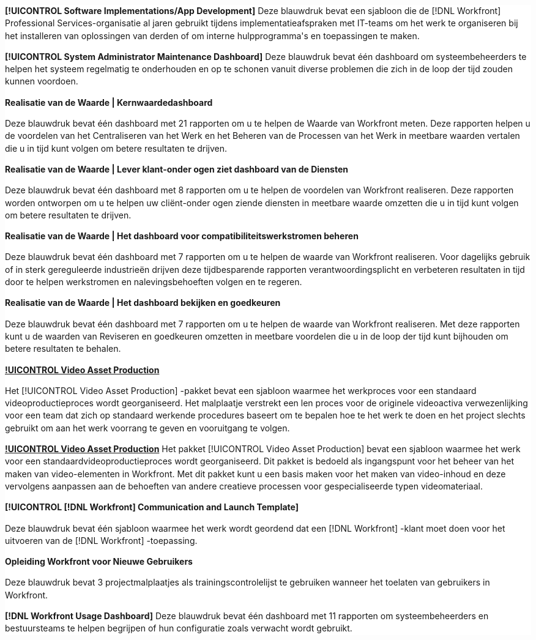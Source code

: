 **[!UICONTROL Software Implementations/App Development]**
Deze blauwdruk bevat een sjabloon die de [!DNL Workfront] Professional Services-organisatie al jaren gebruikt tijdens implementatieafspraken met IT-teams om het werk te organiseren bij het installeren van oplossingen van derden of om interne hulpprogramma&#39;s en toepassingen te maken.

**[!UICONTROL System Administrator Maintenance Dashboard]**
Deze blauwdruk bevat één dashboard om systeembeheerders te helpen het systeem regelmatig te onderhouden en op te schonen vanuit diverse problemen die zich in de loop der tijd zouden kunnen voordoen.

**Realisatie van de Waarde | Kernwaardedashboard**

Deze blauwdruk bevat één dashboard met 21 rapporten om u te helpen de Waarde van Workfront meten. Deze rapporten helpen u de voordelen van het Centraliseren van het Werk en het Beheren van de Processen van het Werk in meetbare waarden vertalen die u in tijd kunt volgen om betere resultaten te drijven.

**Realisatie van de Waarde | Lever klant-onder ogen ziet dashboard van de Diensten**

Deze blauwdruk bevat één dashboard met 8 rapporten om u te helpen de voordelen van Workfront realiseren. Deze rapporten worden ontworpen om u te helpen uw cliënt-onder ogen ziende diensten in meetbare waarde omzetten die u in tijd kunt volgen om betere resultaten te drijven.

**Realisatie van de Waarde | Het dashboard voor compatibiliteitswerkstromen beheren**

Deze blauwdruk bevat één dashboard met 7 rapporten om u te helpen de waarde van Workfront realiseren. Voor dagelijks gebruik of in sterk gereguleerde industrieën drijven deze tijdbesparende rapporten verantwoordingsplicht en verbeteren resultaten in tijd door te helpen werkstromen en nalevingsbehoeften volgen en te regeren.

**Realisatie van de Waarde | Het dashboard bekijken en goedkeuren**

Deze blauwdruk bevat één dashboard met 7 rapporten om u te helpen de waarde van Workfront realiseren. Met deze rapporten kunt u de waarden van Reviseren en goedkeuren omzetten in meetbare voordelen die u in de loop der tijd kunt bijhouden om betere resultaten te behalen.

**[!UICONTROL Video Asset Production](Geïntegreerd)**

Het [!UICONTROL Video Asset Production] -pakket bevat een sjabloon waarmee het werkproces voor een standaard videoproductieproces wordt georganiseerd. Het malplaatje verstrekt een len proces voor de originele videoactiva verwezenlijking voor een team dat zich op standaard werkende procedures baseert om te bepalen hoe te het werk te doen en het project slechts gebruikt om aan het werk voorrang te geven en vooruitgang te volgen.

**[!UICONTROL Video Asset Production](Beheerd)**
Het pakket [!UICONTROL Video Asset Production] bevat een sjabloon waarmee het werk voor een standaardvideoproductieproces wordt georganiseerd. Dit pakket is bedoeld als ingangspunt voor het beheer van het maken van video-elementen in Workfront. Met dit pakket kunt u een basis maken voor het maken van video-inhoud en deze vervolgens aanpassen aan de behoeften van andere creatieve processen voor gespecialiseerde typen videomateriaal.

**[!UICONTROL [!DNL Workfront] Communication and Launch Template]**

Deze blauwdruk bevat één sjabloon waarmee het werk wordt geordend dat een [!DNL Workfront] -klant moet doen voor het uitvoeren van de [!DNL Workfront] -toepassing.

**Opleiding Workfront voor Nieuwe Gebruikers**

Deze blauwdruk bevat 3 projectmalplaatjes als trainingscontrolelijst te gebruiken wanneer het toelaten van gebruikers in Workfront.

**[!DNL Workfront Usage Dashboard]**
Deze blauwdruk bevat één dashboard met 11 rapporten om systeembeheerders en bestuursteams te helpen begrijpen of hun configuratie zoals verwacht wordt gebruikt.
